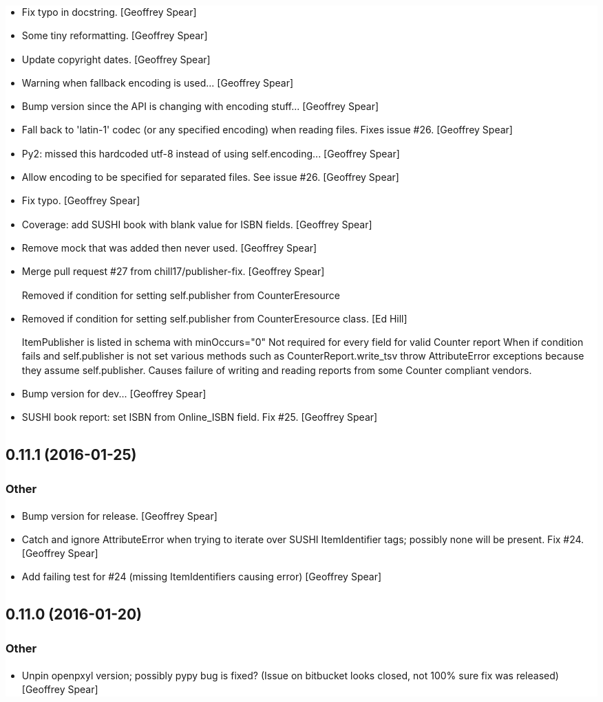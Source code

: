 * Fix typo in docstring. [Geoffrey Spear]

* Some tiny reformatting. [Geoffrey Spear]

* Update copyright dates. [Geoffrey Spear]

* Warning when fallback encoding is used... [Geoffrey Spear]

* Bump version since the API is changing with encoding stuff... [Geoffrey Spear]

* Fall back to 'latin-1' codec (or any specified encoding) when reading files. Fixes issue #26. [Geoffrey Spear]

* Py2: missed this hardcoded utf-8 instead of using self.encoding... [Geoffrey Spear]

* Allow encoding to be specified for separated files. See issue #26. [Geoffrey Spear]

* Fix typo. [Geoffrey Spear]

* Coverage: add SUSHI book with blank value for ISBN fields. [Geoffrey Spear]

* Remove mock that was added then never used. [Geoffrey Spear]

* Merge pull request #27 from chill17/publisher-fix. [Geoffrey Spear]

  Removed if condition for setting self.publisher from CounterEresource

* Removed if condition for setting self.publisher from CounterEresource class. [Ed Hill]

  ItemPublisher is listed in schema with minOccurs=&quot;0&quot;
  Not required for every field for valid Counter report
  When if condition fails and self.publisher is not set various methods
  such as CounterReport.write_tsv throw AttributeError exceptions because
  they assume self.publisher.
  Causes failure of writing and reading reports from some Counter compliant
  vendors.

* Bump version for dev... [Geoffrey Spear]

* SUSHI book report: set ISBN from Online_ISBN field. Fix #25. [Geoffrey Spear]


## 0.11.1 (2016-01-25)

### Other

* Bump version for release. [Geoffrey Spear]

* Catch and ignore AttributeError when trying to iterate over SUSHI ItemIdentifier tags; possibly none will be present. Fix #24. [Geoffrey Spear]

* Add failing test for #24 (missing ItemIdentifiers causing error) [Geoffrey Spear]


## 0.11.0 (2016-01-20)

### Other

* Unpin openpxyl version; possibly pypy bug is fixed? (Issue on bitbucket looks closed, not 100% sure fix was released) [Geoffrey Spear]
